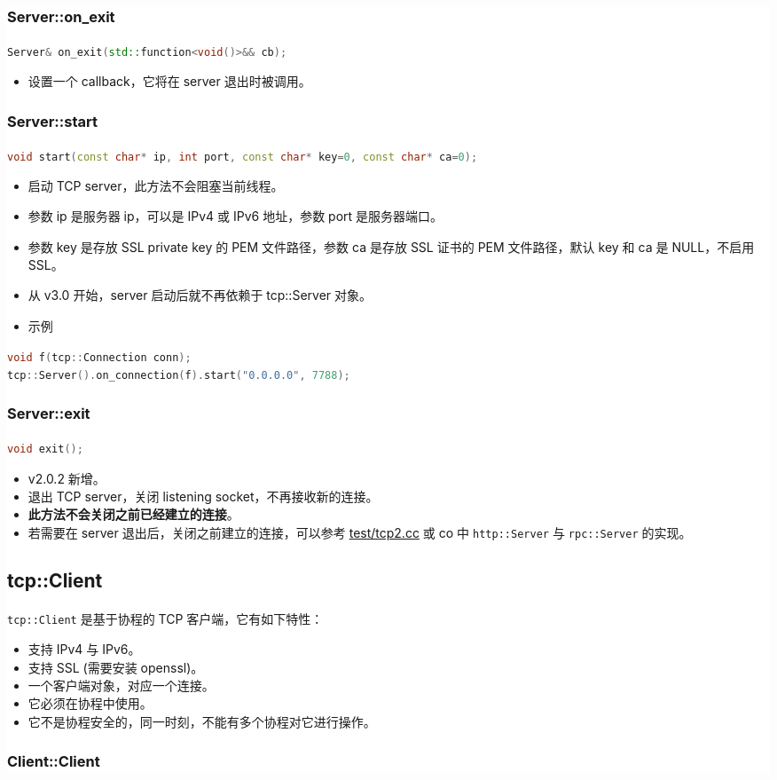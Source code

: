 

### Server::on_exit

```cpp
Server& on_exit(std::function<void()>&& cb);
```

- 设置一个 callback，它将在 server 退出时被调用。



### Server::start

```cpp
void start(const char* ip, int port, const char* key=0, const char* ca=0);
```

- 启动 TCP server，此方法不会阻塞当前线程。
- 参数 ip 是服务器 ip，可以是 IPv4 或 IPv6 地址，参数 port 是服务器端口。
- 参数 key 是存放 SSL private key 的 PEM 文件路径，参数 ca 是存放 SSL 证书的 PEM 文件路径，默认 key 和 ca 是 NULL，不启用 SSL。
- 从 v3.0 开始，server 启动后就不再依赖于 tcp::Server 对象。


- 示例

```cpp
void f(tcp::Connection conn);
tcp::Server().on_connection(f).start("0.0.0.0", 7788);
```



### Server::exit

```cpp
void exit();
```

- v2.0.2 新增。
- 退出 TCP server，关闭 listening socket，不再接收新的连接。
- **此方法不会关闭之前已经建立的连接**。
- 若需要在 server 退出后，关闭之前建立的连接，可以参考 [test/tcp2.cc](https://github.com/idealvin/cocoyaxi/blob/master/test/so/tcp2.cc) 或 co 中 `http::Server` 与 `rpc::Server` 的实现。




## tcp::Client

`tcp::Client` 是基于协程的 TCP 客户端，它有如下特性：

- 支持 IPv4 与 IPv6。
- 支持 SSL (需要安装 openssl)。
- 一个客户端对象，对应一个连接。
- 它必须在协程中使用。
- 它不是协程安全的，同一时刻，不能有多个协程对它进行操作。



### Client::Client
